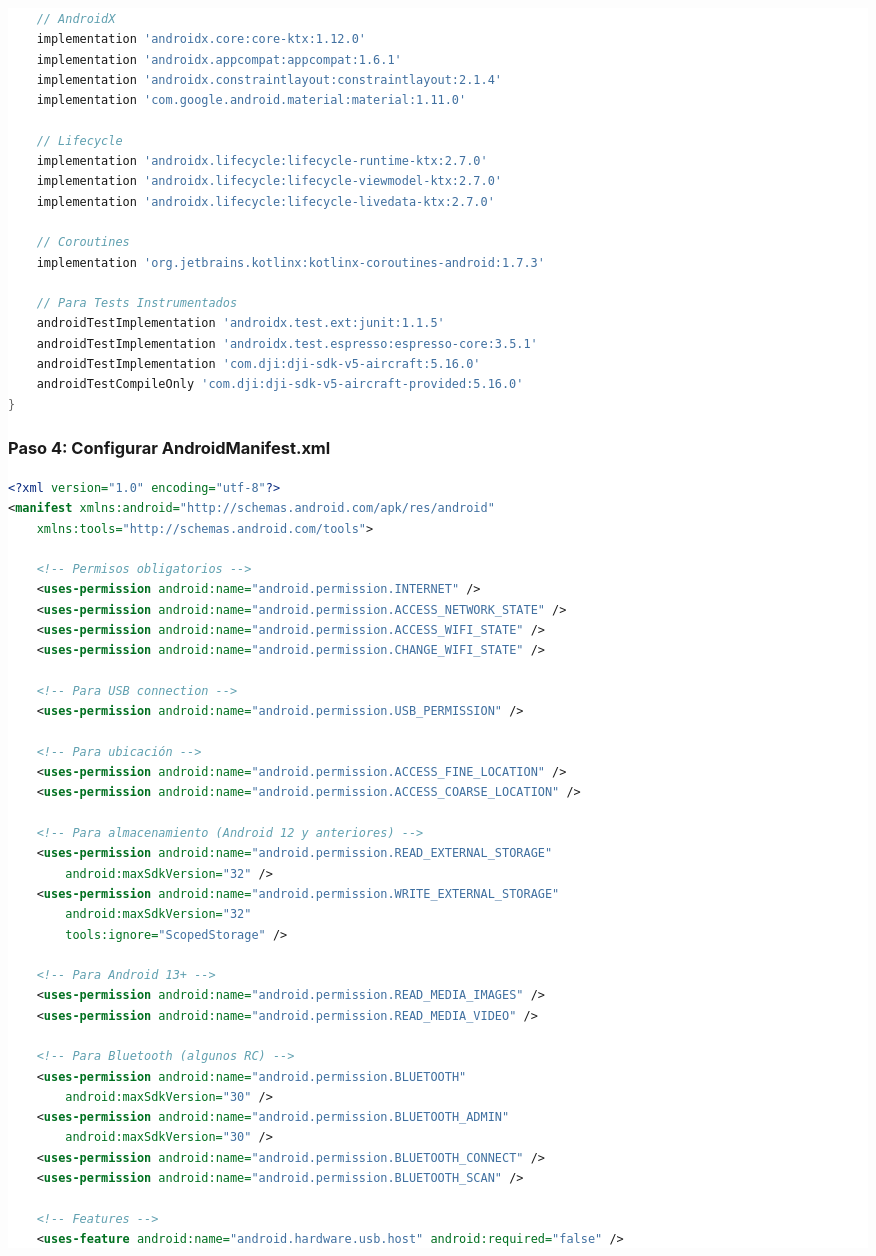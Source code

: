 ```gradle
    // AndroidX
    implementation 'androidx.core:core-ktx:1.12.0'
    implementation 'androidx.appcompat:appcompat:1.6.1'
    implementation 'androidx.constraintlayout:constraintlayout:2.1.4'
    implementation 'com.google.android.material:material:1.11.0'
    
    // Lifecycle
    implementation 'androidx.lifecycle:lifecycle-runtime-ktx:2.7.0'
    implementation 'androidx.lifecycle:lifecycle-viewmodel-ktx:2.7.0'
    implementation 'androidx.lifecycle:lifecycle-livedata-ktx:2.7.0'
    
    // Coroutines
    implementation 'org.jetbrains.kotlinx:kotlinx-coroutines-android:1.7.3'
    
    // Para Tests Instrumentados
    androidTestImplementation 'androidx.test.ext:junit:1.1.5'
    androidTestImplementation 'androidx.test.espresso:espresso-core:3.5.1'
    androidTestImplementation 'com.dji:dji-sdk-v5-aircraft:5.16.0'
    androidTestCompileOnly 'com.dji:dji-sdk-v5-aircraft-provided:5.16.0'
}
```

### Paso 4: Configurar AndroidManifest.xml

```xml
<?xml version="1.0" encoding="utf-8"?>
<manifest xmlns:android="http://schemas.android.com/apk/res/android"
    xmlns:tools="http://schemas.android.com/tools">

    <!-- Permisos obligatorios -->
    <uses-permission android:name="android.permission.INTERNET" />
    <uses-permission android:name="android.permission.ACCESS_NETWORK_STATE" />
    <uses-permission android:name="android.permission.ACCESS_WIFI_STATE" />
    <uses-permission android:name="android.permission.CHANGE_WIFI_STATE" />
    
    <!-- Para USB connection -->
    <uses-permission android:name="android.permission.USB_PERMISSION" />
    
    <!-- Para ubicación -->
    <uses-permission android:name="android.permission.ACCESS_FINE_LOCATION" />
    <uses-permission android:name="android.permission.ACCESS_COARSE_LOCATION" />
    
    <!-- Para almacenamiento (Android 12 y anteriores) -->
    <uses-permission android:name="android.permission.READ_EXTERNAL_STORAGE" 
        android:maxSdkVersion="32" />
    <uses-permission android:name="android.permission.WRITE_EXTERNAL_STORAGE"
        android:maxSdkVersion="32"
        tools:ignore="ScopedStorage" />
    
    <!-- Para Android 13+ -->
    <uses-permission android:name="android.permission.READ_MEDIA_IMAGES" />
    <uses-permission android:name="android.permission.READ_MEDIA_VIDEO" />
    
    <!-- Para Bluetooth (algunos RC) -->
    <uses-permission android:name="android.permission.BLUETOOTH" 
        android:maxSdkVersion="30" />
    <uses-permission android:name="android.permission.BLUETOOTH_ADMIN" 
        android:maxSdkVersion="30" />
    <uses-permission android:name="android.permission.BLUETOOTH_CONNECT" />
    <uses-permission android:name="android.permission.BLUETOOTH_SCAN" />

    <!-- Features -->
    <uses-feature android:name="android.hardware.usb.host" android:required="false" />
```